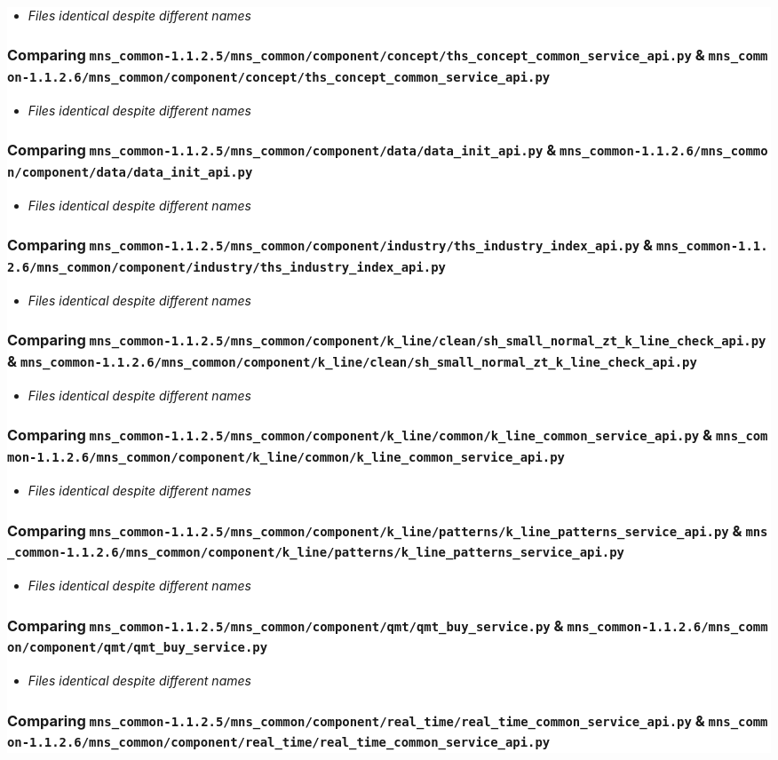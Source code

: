  * *Files identical despite different names*

### Comparing `mns_common-1.1.2.5/mns_common/component/concept/ths_concept_common_service_api.py` & `mns_common-1.1.2.6/mns_common/component/concept/ths_concept_common_service_api.py`

 * *Files identical despite different names*

### Comparing `mns_common-1.1.2.5/mns_common/component/data/data_init_api.py` & `mns_common-1.1.2.6/mns_common/component/data/data_init_api.py`

 * *Files identical despite different names*

### Comparing `mns_common-1.1.2.5/mns_common/component/industry/ths_industry_index_api.py` & `mns_common-1.1.2.6/mns_common/component/industry/ths_industry_index_api.py`

 * *Files identical despite different names*

### Comparing `mns_common-1.1.2.5/mns_common/component/k_line/clean/sh_small_normal_zt_k_line_check_api.py` & `mns_common-1.1.2.6/mns_common/component/k_line/clean/sh_small_normal_zt_k_line_check_api.py`

 * *Files identical despite different names*

### Comparing `mns_common-1.1.2.5/mns_common/component/k_line/common/k_line_common_service_api.py` & `mns_common-1.1.2.6/mns_common/component/k_line/common/k_line_common_service_api.py`

 * *Files identical despite different names*

### Comparing `mns_common-1.1.2.5/mns_common/component/k_line/patterns/k_line_patterns_service_api.py` & `mns_common-1.1.2.6/mns_common/component/k_line/patterns/k_line_patterns_service_api.py`

 * *Files identical despite different names*

### Comparing `mns_common-1.1.2.5/mns_common/component/qmt/qmt_buy_service.py` & `mns_common-1.1.2.6/mns_common/component/qmt/qmt_buy_service.py`

 * *Files identical despite different names*

### Comparing `mns_common-1.1.2.5/mns_common/component/real_time/real_time_common_service_api.py` & `mns_common-1.1.2.6/mns_common/component/real_time/real_time_common_service_api.py`
